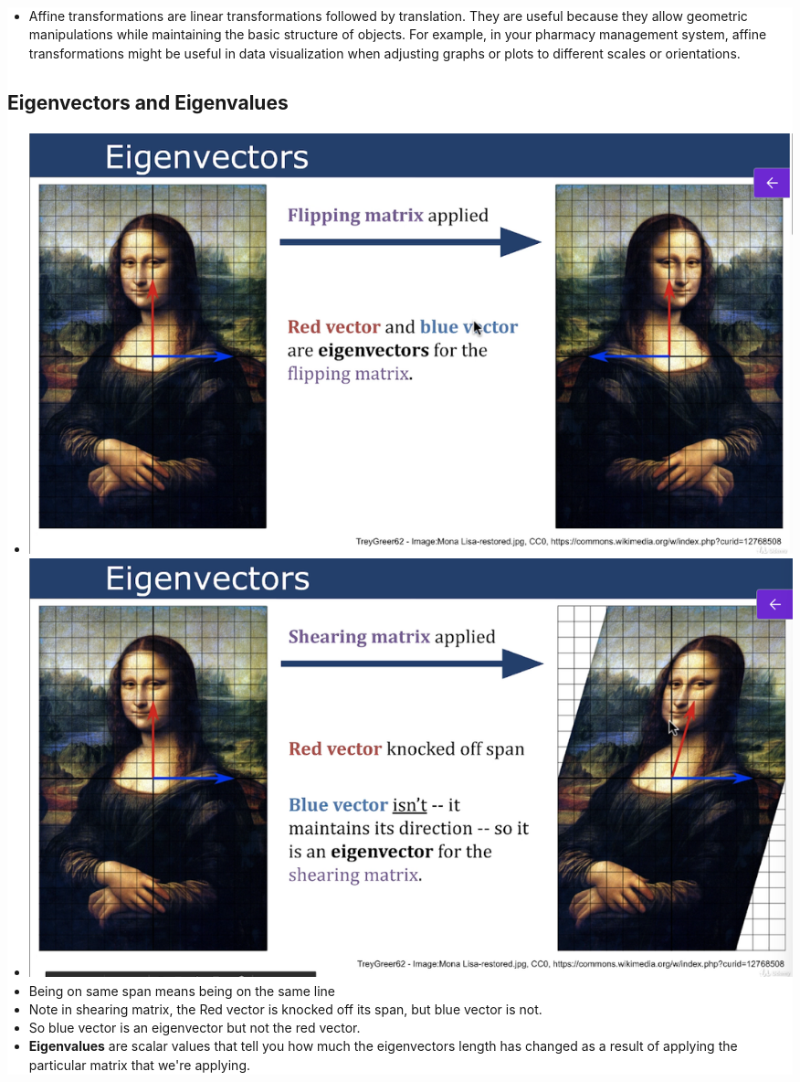 - Affine transformations are linear transformations followed by translation. They are useful because they allow geometric manipulations while maintaining the basic structure of objects. For example, in your pharmacy management system, affine transformations might be useful in data visualization when adjusting graphs or plots to different scales or orientations. 

## Eigenvectors and Eigenvalues
- ![alt text](image-139.png)
- ![alt text](image-140.png)
- Being on same span means being on the same line
- Note in shearing matrix, the Red vector is knocked off its span, but blue vector is not. 
- So blue vector is an eigenvector but not the red vector.
- **Eigenvalues** are scalar values that tell you how much the eigenvectors length has changed as a result of applying the particular matrix that we're applying.